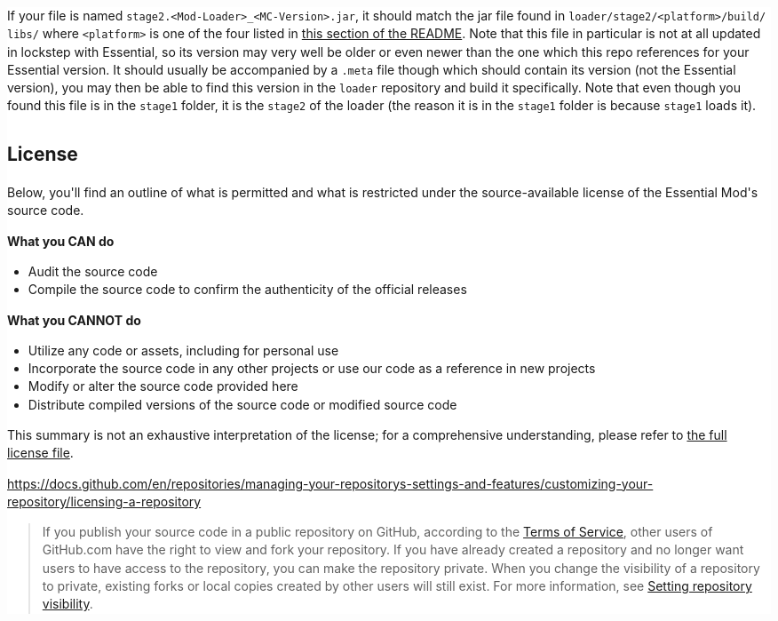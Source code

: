 If your file is named `stage2.<Mod-Loader>_<MC-Version>.jar`, it should match the jar file found in
`loader/stage2/<platform>/build/libs/` where `<platform>` is one of the four listed in
[this section of the README](#building-essential-container).
Note that this file in particular is not at all updated in lockstep with Essential, so its version may very well be
older or even newer than the one which this repo references for your Essential version.
It should usually be accompanied by a `.meta` file though which should contain its version (not the Essential version),
you may then be able to find this version in the `loader` repository and build it specifically.
Note that even though you found this file is in the `stage1` folder, it is the `stage2` of the loader (the reason it is
in the `stage1` folder is because `stage1` loads it).

## License

Below, you'll find an outline of what is permitted and what is restricted under the source-available license of the
Essential Mod's source code.

**What you CAN do**

- Audit the source code
- Compile the source code to confirm the authenticity of the official releases

**What you CANNOT do**

- Utilize any code or assets, including for personal use
- Incorporate the source code in any other projects or use our code as a reference in new projects
- Modify or alter the source code provided here
- Distribute compiled versions of the source code or modified source code

This summary is not an exhaustive interpretation of the license; for a comprehensive understanding, please refer to [the
full license file](https://github.com/EssentialGG/Essential/blob/main/LICENSE).

https://docs.github.com/en/repositories/managing-your-repositorys-settings-and-features/customizing-your-repository/licensing-a-repository
> If you publish your source code in a public repository on GitHub, according to the [Terms of Service](https://docs.github.com/en/site-policy/github-terms/github-terms-of-service), other users of GitHub.com have the right to view and fork your repository. If you have already created a repository and no longer want users to have access to the repository, you can make the repository private. When you change the visibility of a repository to private, existing forks or local copies created by other users will still exist. For more information, see [Setting repository visibility](https://docs.github.com/en/repositories/managing-your-repositorys-settings-and-features/managing-repository-settings/setting-repository-visibility).
